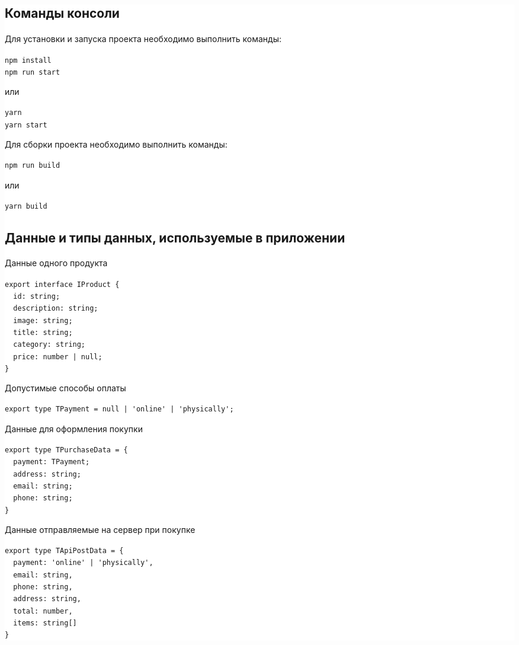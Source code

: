 ## Команды консоли
Для установки и запуска проекта необходимо выполнить команды:
```
npm install
npm run start
```
или
```
yarn
yarn start
```
Для сборки проекта необходимо выполнить команды:
```
npm run build
```
или
```
yarn build
```


## Данные и типы данных, используемые в приложении

Данные одного продукта
```
export interface IProduct {
  id: string;
  description: string;
  image: string;
  title: string;
  category: string;
  price: number | null;
}
```

Допустимые способы оплаты
```
export type TPayment = null | 'online' | 'physically';
```

Данные для оформления покупки
```
export type TPurchaseData = {
  payment: TPayment;
  address: string;
  email: string;
  phone: string;
}
```

Данные отправляемые на сервер при покупке
```
export type TApiPostData = {
  payment: 'online' | 'physically',
  email: string,
  phone: string,
  address: string,
  total: number,
  items: string[]
}
```
